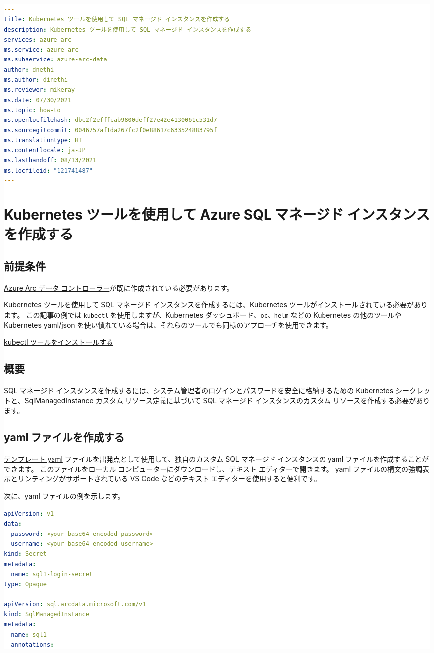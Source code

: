 ```yaml
---
title: Kubernetes ツールを使用して SQL マネージド インスタンスを作成する
description: Kubernetes ツールを使用して SQL マネージド インスタンスを作成する
services: azure-arc
ms.service: azure-arc
ms.subservice: azure-arc-data
author: dnethi
ms.author: dinethi
ms.reviewer: mikeray
ms.date: 07/30/2021
ms.topic: how-to
ms.openlocfilehash: dbc2f2efffcab9800deff27e42e4130061c531d7
ms.sourcegitcommit: 0046757af1da267fc2f0e88617c633524883795f
ms.translationtype: HT
ms.contentlocale: ja-JP
ms.lasthandoff: 08/13/2021
ms.locfileid: "121741487"
---
```

# <a name="create-azure-sql-managed-instance-using-kubernetes-tools"></a>Kubernetes ツールを使用して Azure SQL マネージド インスタンスを作成する


## <a name="prerequisites"></a>前提条件

[Azure Arc データ コントローラー](./create-data-controller.md)が既に作成されている必要があります。

Kubernetes ツールを使用して SQL マネージド インスタンスを作成するには、Kubernetes ツールがインストールされている必要があります。  この記事の例では `kubectl` を使用しますが、Kubernetes ダッシュボード、`oc`、`helm` などの Kubernetes の他のツールや Kubernetes yaml/json を使い慣れている場合は、それらのツールでも同様のアプローチを使用できます。

[kubectl ツールをインストールする](https://kubernetes.io/docs/tasks/tools/install-kubectl/)

## <a name="overview"></a>概要

SQL マネージド インスタンスを作成するには、システム管理者のログインとパスワードを安全に格納するための Kubernetes シークレットと、SqlManagedInstance カスタム リソース定義に基づいて SQL マネージド インスタンスのカスタム リソースを作成する必要があります。

## <a name="create-a-yaml-file"></a>yaml ファイルを作成する

[テンプレート yaml](https://raw.githubusercontent.com/microsoft/azure_arc/main/arc_data_services/deploy/yaml/sqlmi.yaml) ファイルを出発点として使用して、独自のカスタム SQL マネージド インスタンスの yaml ファイルを作成することができます。  このファイルをローカル コンピューターにダウンロードし、テキスト エディターで開きます。  yaml ファイルの構文の強調表示とリンティングがサポートされている [VS Code](https://code.visualstudio.com/download) などのテキスト エディターを使用すると便利です。

次に、yaml ファイルの例を示します。

```yaml
apiVersion: v1
data:
  password: <your base64 encoded password>
  username: <your base64 encoded username>
kind: Secret
metadata:
  name: sql1-login-secret
type: Opaque
---
apiVersion: sql.arcdata.microsoft.com/v1
kind: SqlManagedInstance
metadata:
  name: sql1
  annotations:
```